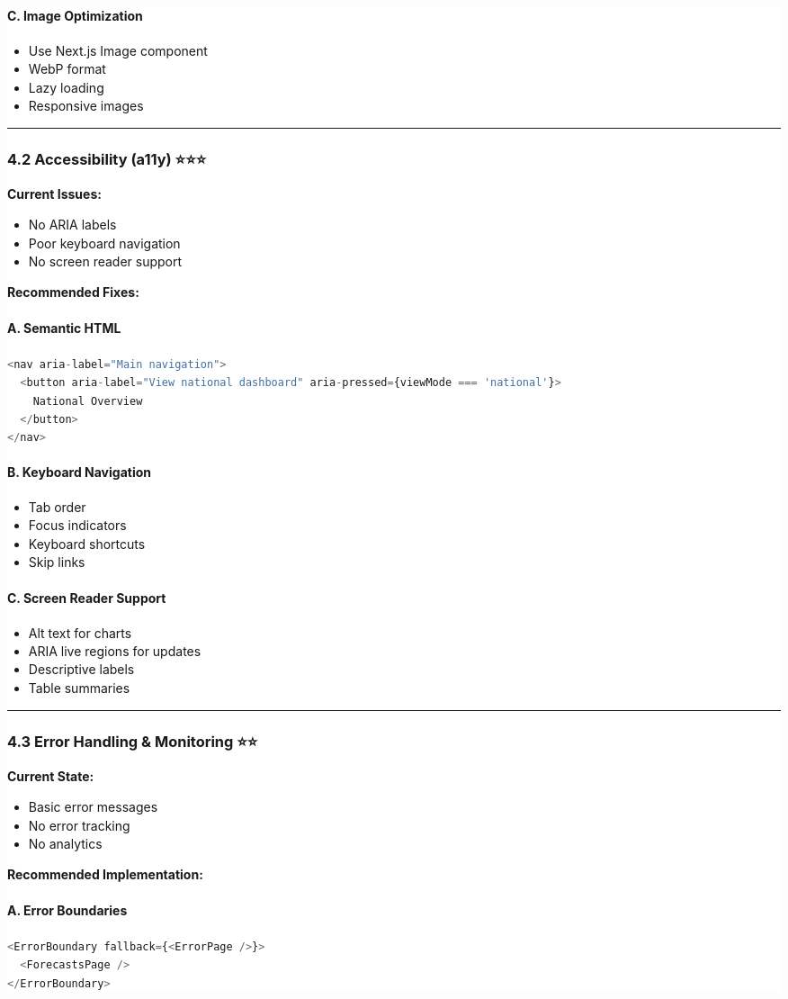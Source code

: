 #### C. Image Optimization
- Use Next.js Image component
- WebP format
- Lazy loading
- Responsive images

---

### 4.2 **Accessibility (a11y)** ⭐⭐⭐

**Current Issues:**
- No ARIA labels
- Poor keyboard navigation
- No screen reader support

**Recommended Fixes:**

#### A. Semantic HTML
```typescript
<nav aria-label="Main navigation">
  <button aria-label="View national dashboard" aria-pressed={viewMode === 'national'}>
    National Overview
  </button>
</nav>
```

#### B. Keyboard Navigation
- Tab order
- Focus indicators
- Keyboard shortcuts
- Skip links

#### C. Screen Reader Support
- Alt text for charts
- ARIA live regions for updates
- Descriptive labels
- Table summaries

---

### 4.3 **Error Handling & Monitoring** ⭐⭐

**Current State:**
- Basic error messages
- No error tracking
- No analytics

**Recommended Implementation:**

#### A. Error Boundaries
```typescript
<ErrorBoundary fallback={<ErrorPage />}>
  <ForecastsPage />
</ErrorBoundary>
```
